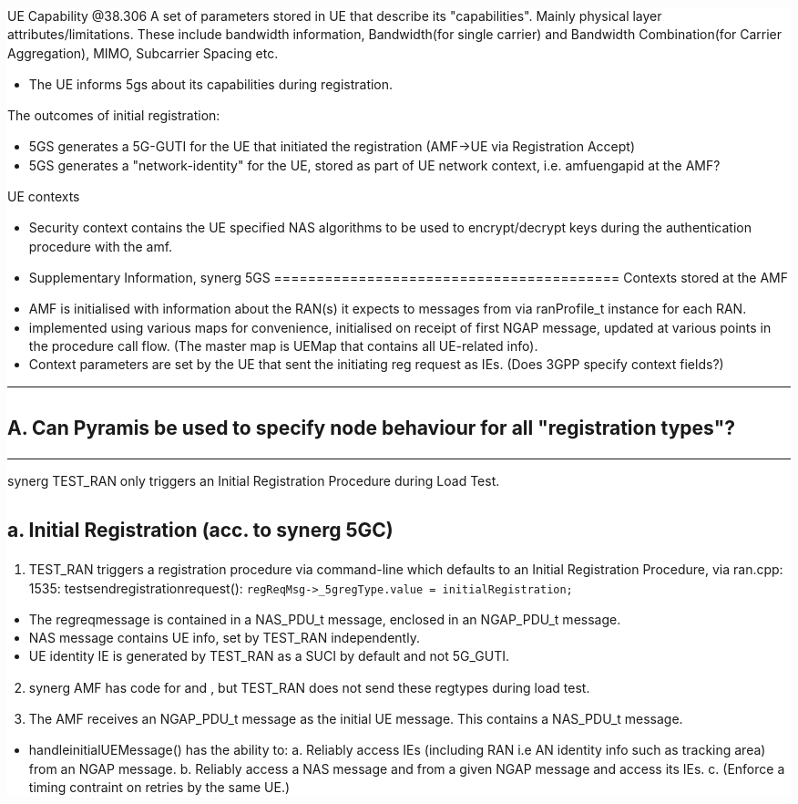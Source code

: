 
UE Capability
@38.306
A set of parameters stored in UE that describe its "capabilities". Mainly physical layer attributes/limitations. 
These include bandwidth information, Bandwidth(for single carrier) and Bandwidth Combination(for Carrier Aggregation), 
MIMO, Subcarrier Spacing etc. 
- The UE informs 5gs about its capabilities during registration.



The outcomes of initial registration:
- 5GS generates a 5G-GUTI for the UE that initiated the registration (AMF->UE via Registration Accept)
- 5GS generates a "network-identity" for the UE, stored as part of UE network context, i.e. amfuengapid at the AMF?

UE contexts
- Security context contains the UE specified NAS algorithms to be used to encrypt/decrypt keys during the authentication procedure with the amf. 

* Supplementary Information, synerg 5GS
=========================================
Contexts stored at the AMF
- AMF is initialised with information about the RAN(s) it expects to messages from via ranProfile_t instance for each RAN.
-  implemented using various maps for convenience, initialised on receipt of first NGAP message, updated at various points in the procedure call flow.
(The master map is UEMap that contains all UE-related info). 
- Context parameters are set by the UE that sent the initiating reg request as IEs.
(Does 3GPP specify context fields?)


--------------------------------------------------------------------------------
## A. Can Pyramis be used to specify node behaviour for all "registration types"?
--------------------------------------------------------------------------------
synerg TEST_RAN only triggers an Initial Registration Procedure during Load Test.

a. Initial Registration (acc. to synerg 5GC)
---------------------------------------------
1. TEST_RAN triggers a registration procedure via command-line which defaults to an Initial Registration Procedure, via
ran.cpp: 1535: testsendregistrationrequest(): `regReqMsg->_5gregType.value = initialRegistration;`
- The regreqmessage is contained in a NAS_PDU_t message, enclosed in an NGAP_PDU_t message.
- NAS message contains UE info, set by TEST_RAN independently.
- UE identity IE is generated by TEST_RAN as a SUCI by default and not 5G_GUTI.

2. synerg AMF has code for <mobility registration> and <periodic registration update>, but TEST_RAN does not send these regtypes during load test.

3. The AMF receives an NGAP_PDU_t message as the initial UE message. This contains a NAS_PDU_t message.
- handleinitialUEMessage() has the ability to:
a. Reliably access IEs (including RAN i.e AN identity info such as tracking area) from an NGAP message.
b. Reliably access a NAS message and from a given NGAP message and access its IEs.
c. (Enforce a timing contraint on retries by the same UE.)
